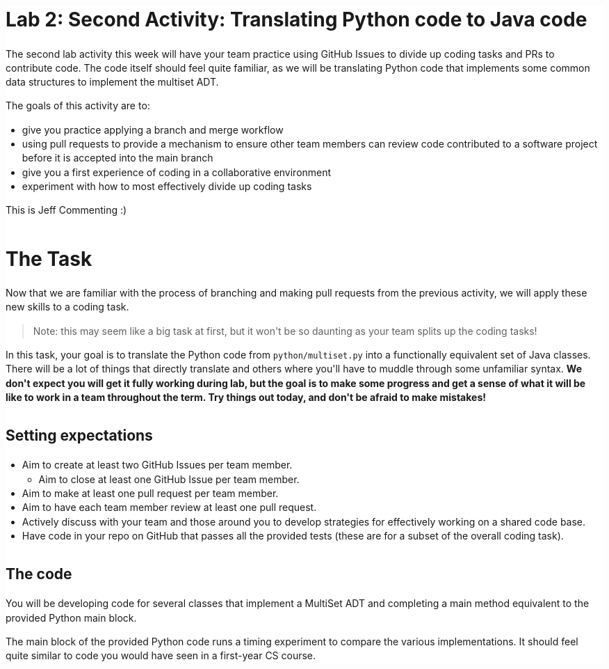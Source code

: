 # Lab 2: Second Activity: Translating Python code to Java code

The second lab activity this week will have your team practice using GitHub Issues
to divide up coding tasks and PRs to contribute code. The code itself should feel quite familiar,
as we will be translating Python code that implements some common data structures to implement the
multiset ADT.

The goals of this activity are to:
- give you practice applying a branch and merge workflow
- using pull requests to provide a mechanism to ensure other team members can review code contributed
  to a software project before it is accepted into the main branch
- give you a first experience of coding in a collaborative environment
- experiment with how to most effectively divide up coding tasks

This is Jeff Commenting :)

# The Task

Now that we are familiar with the process of branching and making pull requests from the
previous activity, we will apply these new skills to a coding task.

>Note: this may seem like a big task at first, but it won't be so daunting as your team splits
> up the coding tasks!

In this task, your goal is to translate the Python code from `python/multiset.py` into a
functionally equivalent set of Java classes. There will be a lot of things that directly
translate and others where you'll have to muddle through some unfamiliar syntax. **We don't
expect you will get it fully working during lab, but the goal is to make some progress and
get a sense of what it will be like to work in a team throughout the term. Try things out
today, and don't be afraid to make mistakes!**

## Setting expectations
- Aim to create at least two GitHub Issues per team member.
  - Aim to close at least one GitHub Issue per team member.
- Aim to make at least one pull request per team member.
- Aim to have each team member review at least one pull request.
- Actively discuss with your team and those around you to develop strategies for effectively
  working on a shared code base.
- Have code in your repo on GitHub that passes all the provided tests
  (these are for a subset of the overall coding task).

## The code

You will be developing code for several classes that implement a MultiSet ADT and
completing a main method equivalent to the provided Python main block.

The main block of the provided Python code runs a timing experiment to compare the various implementations.
It should feel quite similar to code you would have seen in a first-year CS course.
